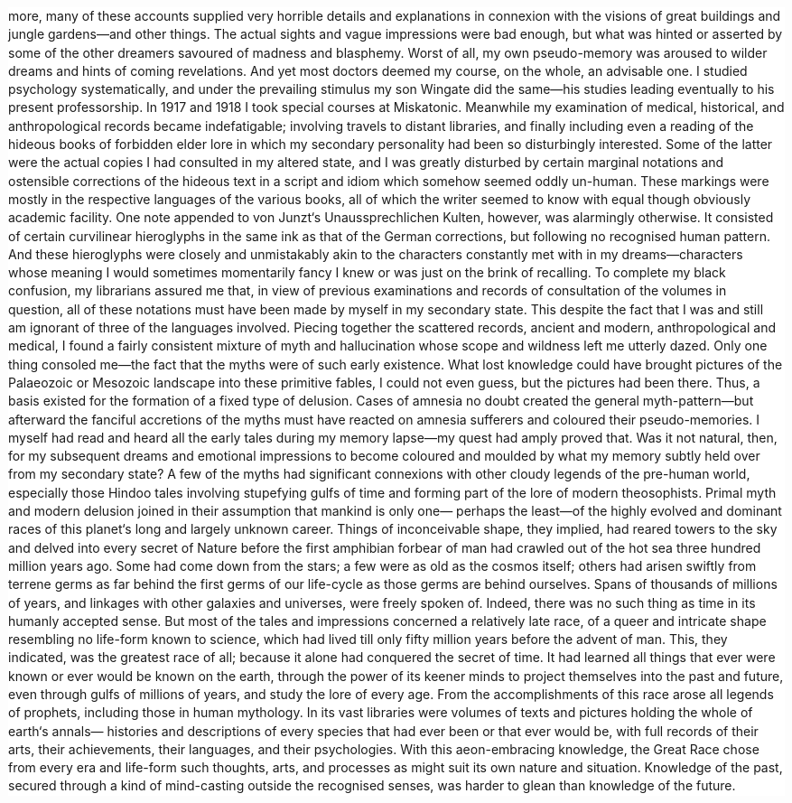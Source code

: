 more, many of these accounts supplied very horrible details and explanations in connexion
with the visions of great buildings and jungle gardens—and other things. The actual sights
and vague impressions were bad enough, but what was hinted or asserted by some of the
other dreamers savoured of madness and blasphemy. Worst of all, my own pseudo-memory
was aroused to wilder dreams and hints of coming revelations. And yet most doctors deemed
my course, on the whole, an advisable one.
I studied psychology systematically, and under the prevailing stimulus my son Wingate did the
same—his studies leading eventually to his present professorship. In 1917 and 1918 I took
special courses at Miskatonic. Meanwhile my examination of medical, historical, and
anthropological records became indefatigable; involving travels to distant libraries, and finally
including even a reading of the hideous books of forbidden elder lore in which my secondary
personality had been so disturbingly interested. Some of the latter were the actual copies I
had consulted in my altered state, and I was greatly disturbed by certain marginal notations
and ostensible corrections of the hideous text in a script and idiom which somehow seemed
oddly un-human.
These markings were mostly in the respective languages of the various books, all of which
the writer seemed to know with equal though obviously academic facility. One note appended
to von Junzt‘s Unaussprechlichen Kulten, however, was alarmingly otherwise. It consisted of
certain curvilinear hieroglyphs in the same ink as that of the German corrections, but following
no recognised human pattern. And these hieroglyphs were closely and unmistakably akin to
the characters constantly met with in my dreams—characters whose meaning I would
sometimes momentarily fancy I knew or was just on the brink of recalling. To complete my
black confusion, my librarians assured me that, in view of previous examinations and records
of consultation of the volumes in question, all of these notations must have been made by
myself in my secondary state. This despite the fact that I was and still am ignorant of three of
the languages involved.
Piecing together the scattered records, ancient and modern, anthropological and medical, I
found a fairly consistent mixture of myth and hallucination whose scope and wildness left me
utterly dazed. Only one thing consoled me—the fact that the myths were of such early
existence. What lost knowledge could have brought pictures of the Palaeozoic or Mesozoic
landscape into these primitive fables, I could not even guess, but the pictures had been there.
Thus, a basis existed for the formation of a fixed type of delusion. Cases of amnesia no doubt
created the general myth-pattern—but afterward the fanciful accretions of the myths must
have reacted on amnesia sufferers and coloured their pseudo-memories. I myself had read
and heard all the early tales during my memory lapse—my quest had amply proved that. Was
it not natural, then, for my subsequent dreams and emotional impressions to become
coloured and moulded by what my memory subtly held over from my secondary state? A few
of the myths had significant connexions with other cloudy legends of the pre-human world,
especially those Hindoo tales involving stupefying gulfs of time and forming part of the lore of
modern theosophists.
Primal myth and modern delusion joined in their assumption that mankind is only one—
perhaps the least—of the highly evolved and dominant races of this planet‘s long and largely
unknown career. Things of inconceivable shape, they implied, had reared towers to the sky
and delved into every secret of Nature before the first amphibian forbear of man had crawled
out of the hot sea three hundred million years ago. Some had come down from the stars; a
few were as old as the cosmos itself; others had arisen swiftly from terrene germs as far
behind the first germs of our life-cycle as those germs are behind ourselves. Spans of
thousands of millions of years, and linkages with other galaxies and universes, were freely
spoken of. Indeed, there was no such thing as time in its humanly accepted sense.
But most of the tales and impressions concerned a relatively late race, of a queer and
intricate shape resembling no life-form known to science, which had lived till only fifty million
years before the advent of man. This, they indicated, was the greatest race of all; because it
alone had conquered the secret of time. It had learned all things that ever were known or ever
would be known on the earth, through the power of its keener minds to project themselves
into the past and future, even through gulfs of millions of years, and study the lore of every
age. From the accomplishments of this race arose all legends of prophets, including those in
human mythology.
In its vast libraries were volumes of texts and pictures holding the whole of earth‘s annals—
histories and descriptions of every species that had ever been or that ever would be, with full
records of their arts, their achievements, their languages, and their psychologies. With this
aeon-embracing knowledge, the Great Race chose from every era and life-form such
thoughts, arts, and processes as might suit its own nature and situation. Knowledge of the
past, secured through a kind of mind-casting outside the recognised senses, was harder to
glean than knowledge of the future.